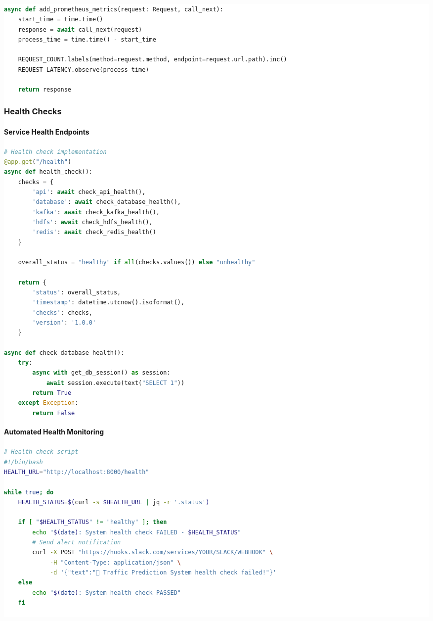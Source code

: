 ```python
async def add_prometheus_metrics(request: Request, call_next):
    start_time = time.time()
    response = await call_next(request)
    process_time = time.time() - start_time
    
    REQUEST_COUNT.labels(method=request.method, endpoint=request.url.path).inc()
    REQUEST_LATENCY.observe(process_time)
    
    return response
```

### Health Checks

#### Service Health Endpoints
```python
# Health check implementation
@app.get("/health")
async def health_check():
    checks = {
        'api': await check_api_health(),
        'database': await check_database_health(),
        'kafka': await check_kafka_health(),
        'hdfs': await check_hdfs_health(),
        'redis': await check_redis_health()
    }
    
    overall_status = "healthy" if all(checks.values()) else "unhealthy"
    
    return {
        'status': overall_status,
        'timestamp': datetime.utcnow().isoformat(),
        'checks': checks,
        'version': '1.0.0'
    }

async def check_database_health():
    try:
        async with get_db_session() as session:
            await session.execute(text("SELECT 1"))
        return True
    except Exception:
        return False
```

#### Automated Health Monitoring
```bash
# Health check script
#!/bin/bash
HEALTH_URL="http://localhost:8000/health"

while true; do
    HEALTH_STATUS=$(curl -s $HEALTH_URL | jq -r '.status')
    
    if [ "$HEALTH_STATUS" != "healthy" ]; then
        echo "$(date): System health check FAILED - $HEALTH_STATUS"
        # Send alert notification
        curl -X POST "https://hooks.slack.com/services/YOUR/SLACK/WEBHOOK" \
             -H "Content-Type: application/json" \
             -d '{"text":"🚨 Traffic Prediction System health check failed!"}'
    else
        echo "$(date): System health check PASSED"
    fi
    
```
